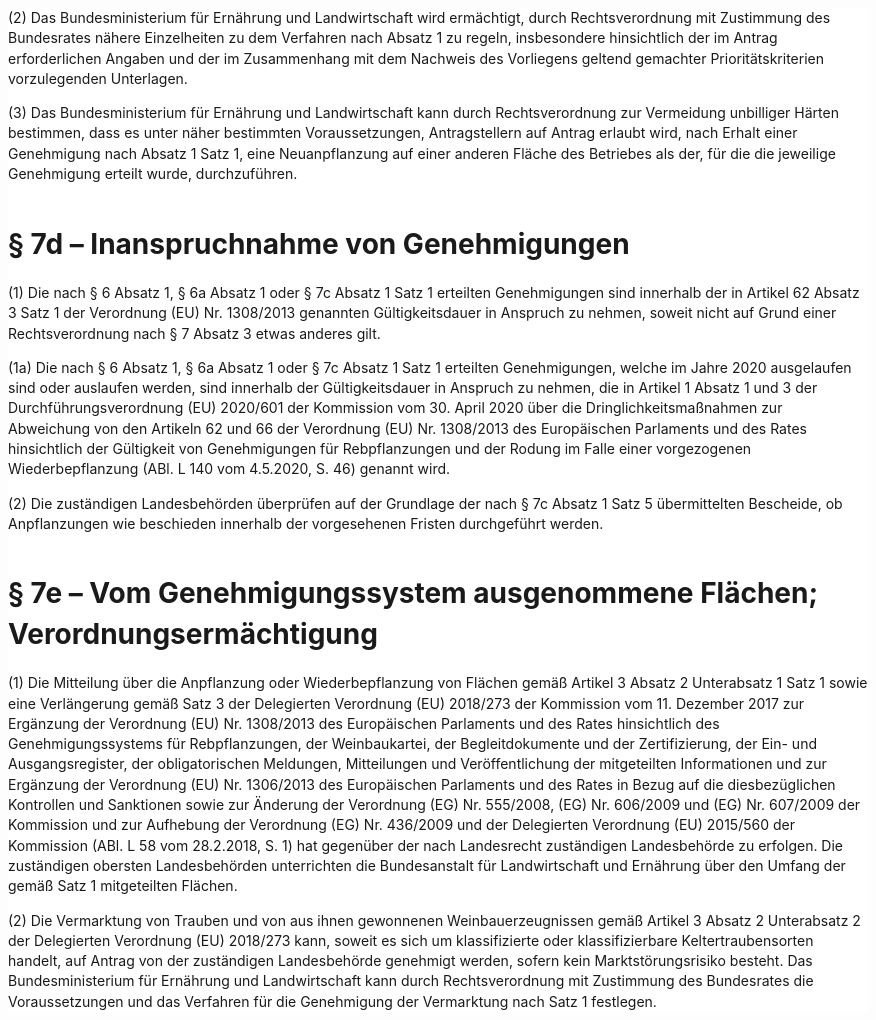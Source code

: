 (2) Das Bundesministerium für Ernährung und Landwirtschaft wird ermächtigt, durch Rechtsverordnung mit Zustimmung des Bundesrates nähere Einzelheiten zu dem Verfahren nach Absatz 1 zu regeln, insbesondere hinsichtlich der im Antrag erforderlichen Angaben und der im Zusammenhang mit dem Nachweis des Vorliegens geltend gemachter Prioritätskriterien vorzulegenden Unterlagen.

(3) Das Bundesministerium für Ernährung und Landwirtschaft kann durch Rechtsverordnung zur Vermeidung unbilliger Härten bestimmen, dass es unter näher bestimmten Voraussetzungen, Antragstellern auf Antrag erlaubt wird, nach Erhalt einer Genehmigung nach Absatz 1 Satz 1, eine Neuanpflanzung auf einer anderen Fläche des Betriebes als der, für die die jeweilige Genehmigung erteilt wurde, durchzuführen.

# § 7d – Inanspruchnahme von Genehmigungen

(1) Die nach § 6 Absatz 1, § 6a Absatz 1 oder § 7c Absatz 1 Satz 1 erteilten Genehmigungen sind innerhalb der in Artikel 62 Absatz 3 Satz 1 der Verordnung (EU) Nr. 1308/2013 genannten Gültigkeitsdauer in Anspruch zu nehmen, soweit nicht auf Grund einer Rechtsverordnung nach § 7 Absatz 3 etwas anderes gilt.

(1a) Die nach § 6 Absatz 1, § 6a Absatz 1 oder § 7c Absatz 1 Satz 1 erteilten Genehmigungen, welche im Jahre 2020 ausgelaufen sind oder auslaufen werden, sind innerhalb der Gültigkeitsdauer in Anspruch zu nehmen, die in Artikel 1 Absatz 1 und 3 der Durchführungsverordnung (EU) 2020/601 der Kommission vom 30. April 2020 über die Dringlichkeitsmaßnahmen zur Abweichung von den Artikeln 62 und 66 der Verordnung (EU) Nr. 1308/2013 des Europäischen Parlaments und des Rates hinsichtlich der Gültigkeit von Genehmigungen für Rebpflanzungen und der Rodung im Falle einer vorgezogenen Wiederbepflanzung (ABl. L 140 vom 4.5.2020, S. 46) genannt wird.

(2) Die zuständigen Landesbehörden überprüfen auf der Grundlage der nach § 7c Absatz 1 Satz 5 übermittelten Bescheide, ob Anpflanzungen wie beschieden innerhalb der vorgesehenen Fristen durchgeführt werden.

# § 7e – Vom Genehmigungssystem ausgenommene Flächen; Verordnungsermächtigung

(1) Die Mitteilung über die Anpflanzung oder Wiederbepflanzung von Flächen gemäß Artikel 3 Absatz 2 Unterabsatz 1 Satz 1 sowie eine Verlängerung gemäß Satz 3 der Delegierten Verordnung (EU) 2018/273 der Kommission vom 11. Dezember 2017 zur Ergänzung der Verordnung (EU) Nr. 1308/2013 des Europäischen Parlaments und des Rates hinsichtlich des Genehmigungssystems für Rebpflanzungen, der Weinbaukartei, der Begleitdokumente und der Zertifizierung, der Ein- und Ausgangsregister, der obligatorischen Meldungen, Mitteilungen und Veröffentlichung der mitgeteilten Informationen und zur Ergänzung der Verordnung (EU) Nr. 1306/2013 des Europäischen Parlaments und des Rates in Bezug auf die diesbezüglichen Kontrollen und Sanktionen sowie zur Änderung der Verordnung (EG) Nr. 555/2008, (EG) Nr. 606/2009 und (EG) Nr. 607/2009 der Kommission und zur Aufhebung der Verordnung (EG) Nr. 436/2009 und der Delegierten Verordnung (EU) 2015/560 der Kommission (ABl. L 58 vom 28.2.2018, S. 1) hat gegenüber der nach Landesrecht zuständigen Landesbehörde zu erfolgen. Die zuständigen obersten Landesbehörden unterrichten die Bundesanstalt für Landwirtschaft und Ernährung über den Umfang der gemäß Satz 1 mitgeteilten Flächen.

(2) Die Vermarktung von Trauben und von aus ihnen gewonnenen Weinbauerzeugnissen gemäß Artikel 3 Absatz 2 Unterabsatz 2 der Delegierten Verordnung (EU) 2018/273 kann, soweit es sich um klassifizierte oder klassifizierbare Keltertraubensorten handelt, auf Antrag von der zuständigen Landesbehörde genehmigt werden, sofern kein Marktstörungsrisiko besteht. Das Bundesministerium für Ernährung und Landwirtschaft kann durch Rechtsverordnung mit Zustimmung des Bundesrates die Voraussetzungen und das Verfahren für die Genehmigung der Vermarktung nach Satz 1 festlegen.
